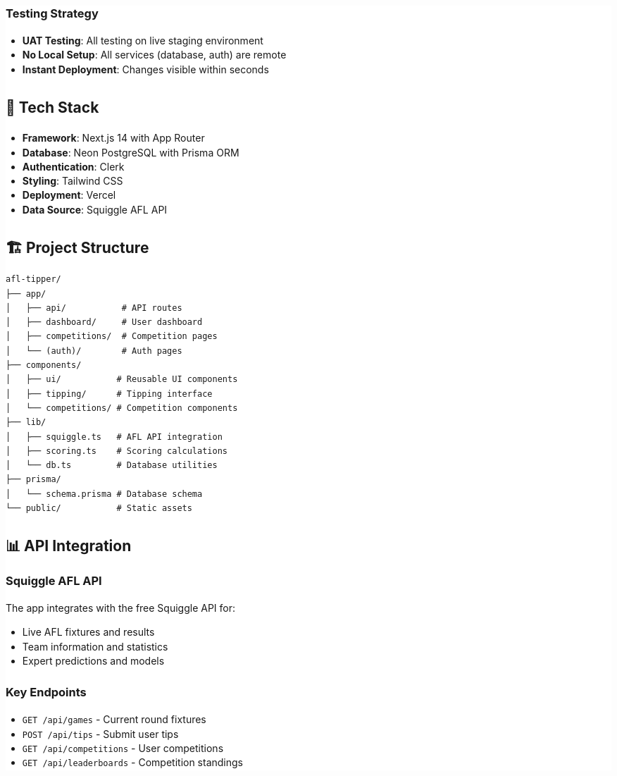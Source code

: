 ### Testing Strategy

- **UAT Testing**: All testing on live staging environment
- **No Local Setup**: All services (database, auth) are remote
- **Instant Deployment**: Changes visible within seconds

## 📱 Tech Stack

- **Framework**: Next.js 14 with App Router
- **Database**: Neon PostgreSQL with Prisma ORM
- **Authentication**: Clerk
- **Styling**: Tailwind CSS
- **Deployment**: Vercel
- **Data Source**: Squiggle AFL API

## 🏗 Project Structure

```
afl-tipper/
├── app/
│   ├── api/           # API routes
│   ├── dashboard/     # User dashboard
│   ├── competitions/  # Competition pages
│   └── (auth)/        # Auth pages
├── components/
│   ├── ui/           # Reusable UI components
│   ├── tipping/      # Tipping interface
│   └── competitions/ # Competition components
├── lib/
│   ├── squiggle.ts   # AFL API integration
│   ├── scoring.ts    # Scoring calculations
│   └── db.ts         # Database utilities
├── prisma/
│   └── schema.prisma # Database schema
└── public/           # Static assets
```

## 📊 API Integration

### Squiggle AFL API

The app integrates with the free Squiggle API for:
- Live AFL fixtures and results
- Team information and statistics
- Expert predictions and models

### Key Endpoints

- `GET /api/games` - Current round fixtures
- `POST /api/tips` - Submit user tips
- `GET /api/competitions` - User competitions
- `GET /api/leaderboards` - Competition standings
